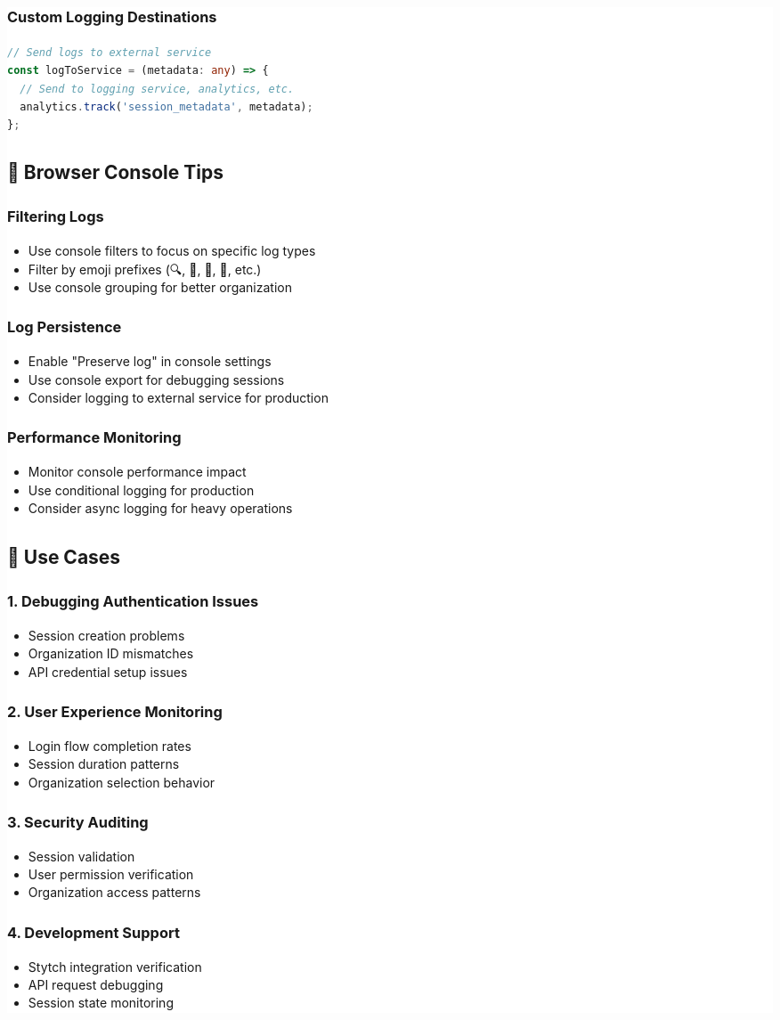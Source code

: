 ### **Custom Logging Destinations**
```typescript
// Send logs to external service
const logToService = (metadata: any) => {
  // Send to logging service, analytics, etc.
  analytics.track('session_metadata', metadata);
};
```

## 📱 Browser Console Tips

### **Filtering Logs**
- Use console filters to focus on specific log types
- Filter by emoji prefixes (🔍, 🚀, 👤, 🏢, etc.)
- Use console grouping for better organization

### **Log Persistence**
- Enable "Preserve log" in console settings
- Use console export for debugging sessions
- Consider logging to external service for production

### **Performance Monitoring**
- Monitor console performance impact
- Use conditional logging for production
- Consider async logging for heavy operations

## 🎯 Use Cases

### **1. Debugging Authentication Issues**
- Session creation problems
- Organization ID mismatches
- API credential setup issues

### **2. User Experience Monitoring**
- Login flow completion rates
- Session duration patterns
- Organization selection behavior

### **3. Security Auditing**
- Session validation
- User permission verification
- Organization access patterns

### **4. Development Support**
- Stytch integration verification
- API request debugging
- Session state monitoring
